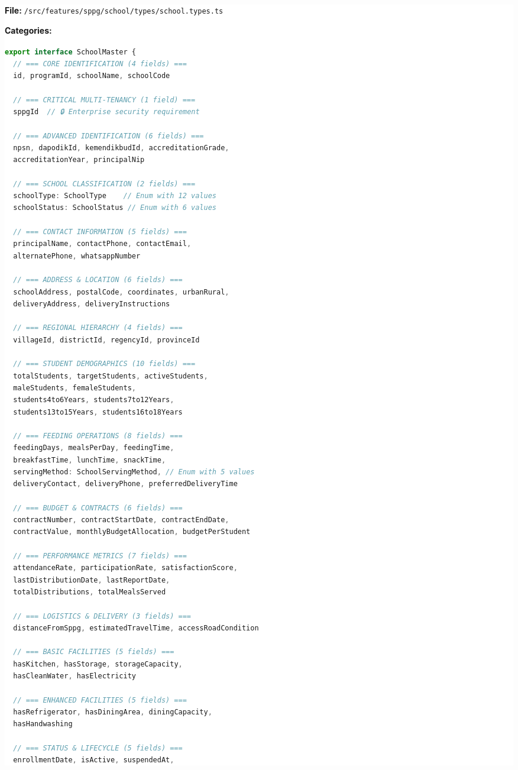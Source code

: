 **File:** `/src/features/sppg/school/types/school.types.ts`

**Categories:**
```typescript
export interface SchoolMaster {
  // === CORE IDENTIFICATION (4 fields) ===
  id, programId, schoolName, schoolCode
  
  // === CRITICAL MULTI-TENANCY (1 field) ===
  sppgId  // 🔒 Enterprise security requirement
  
  // === ADVANCED IDENTIFICATION (6 fields) ===
  npsn, dapodikId, kemendikbudId, accreditationGrade, 
  accreditationYear, principalNip
  
  // === SCHOOL CLASSIFICATION (2 fields) ===
  schoolType: SchoolType    // Enum with 12 values
  schoolStatus: SchoolStatus // Enum with 6 values
  
  // === CONTACT INFORMATION (5 fields) ===
  principalName, contactPhone, contactEmail, 
  alternatePhone, whatsappNumber
  
  // === ADDRESS & LOCATION (6 fields) ===
  schoolAddress, postalCode, coordinates, urbanRural,
  deliveryAddress, deliveryInstructions
  
  // === REGIONAL HIERARCHY (4 fields) ===
  villageId, districtId, regencyId, provinceId
  
  // === STUDENT DEMOGRAPHICS (10 fields) ===
  totalStudents, targetStudents, activeStudents,
  maleStudents, femaleStudents,
  students4to6Years, students7to12Years, 
  students13to15Years, students16to18Years
  
  // === FEEDING OPERATIONS (8 fields) ===
  feedingDays, mealsPerDay, feedingTime,
  breakfastTime, lunchTime, snackTime,
  servingMethod: SchoolServingMethod, // Enum with 5 values
  deliveryContact, deliveryPhone, preferredDeliveryTime
  
  // === BUDGET & CONTRACTS (6 fields) ===
  contractNumber, contractStartDate, contractEndDate,
  contractValue, monthlyBudgetAllocation, budgetPerStudent
  
  // === PERFORMANCE METRICS (7 fields) ===
  attendanceRate, participationRate, satisfactionScore,
  lastDistributionDate, lastReportDate,
  totalDistributions, totalMealsServed
  
  // === LOGISTICS & DELIVERY (3 fields) ===
  distanceFromSppg, estimatedTravelTime, accessRoadCondition
  
  // === BASIC FACILITIES (5 fields) ===
  hasKitchen, hasStorage, storageCapacity,
  hasCleanWater, hasElectricity
  
  // === ENHANCED FACILITIES (5 fields) ===
  hasRefrigerator, hasDiningArea, diningCapacity,
  hasHandwashing
  
  // === STATUS & LIFECYCLE (5 fields) ===
  enrollmentDate, isActive, suspendedAt,
```